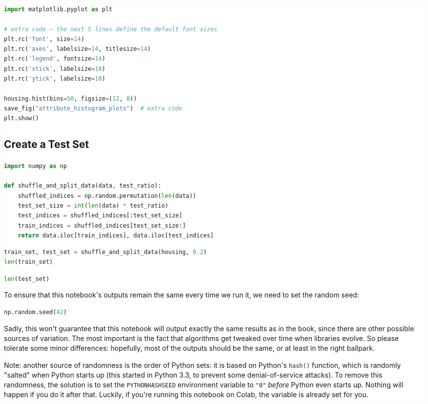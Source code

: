 ```python
import matplotlib.pyplot as plt

# extra code – the next 5 lines define the default font sizes
plt.rc('font', size=14)
plt.rc('axes', labelsize=14, titlesize=14)
plt.rc('legend', fontsize=14)
plt.rc('xtick', labelsize=10)
plt.rc('ytick', labelsize=10)

housing.hist(bins=50, figsize=(12, 8))
save_fig("attribute_histogram_plots")  # extra code
plt.show()
```

## Create a Test Set

```python
import numpy as np

def shuffle_and_split_data(data, test_ratio):
    shuffled_indices = np.random.permutation(len(data))
    test_set_size = int(len(data) * test_ratio)
    test_indices = shuffled_indices[:test_set_size]
    train_indices = shuffled_indices[test_set_size:]
    return data.iloc[train_indices], data.iloc[test_indices]
```

```python
train_set, test_set = shuffle_and_split_data(housing, 0.2)
len(train_set)
```

```python
len(test_set)
```

To ensure that this notebook's outputs remain the same every time we run it, we need to set the random seed:

```python
np.random.seed(42)
```

Sadly, this won't guarantee that this notebook will output exactly the same results as in the book, since there are other possible sources of variation. The most important is the fact that algorithms get tweaked over time when libraries evolve. So please tolerate some minor differences: hopefully, most of the outputs should be the same, or at least in the right ballpark.


Note: another source of randomness is the order of Python sets: it is based on Python's `hash()` function, which is randomly "salted" when Python starts up (this started in Python 3.3, to prevent some denial-of-service attacks). To remove this randomness, the solution is to set the `PYTHONHASHSEED` environment variable to `"0"` _before_ Python even starts up. Nothing will happen if you do it after that. Luckily, if you're running this notebook on Colab, the variable is already set for you.
